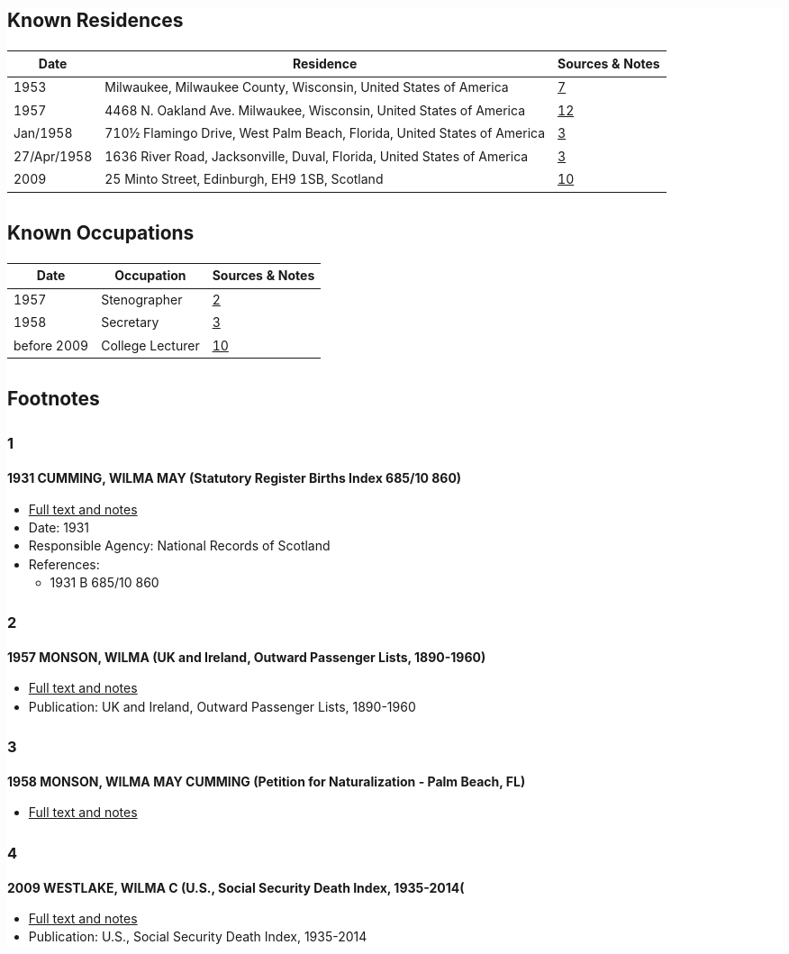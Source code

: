 ## Known Residences

Date | Residence | Sources & Notes
---|---|---
1953 | Milwaukee, Milwaukee County, Wisconsin, United States of America | [7](#7)
1957 | 4468 N. Oakland Ave. Milwaukee, Wisconsin, United States of America | [12](#12)
Jan/1958 | 710½ Flamingo Drive, West Palm Beach, Florida, United States of America  | [3](#3)
27/Apr/1958 | 1636 River Road, Jacksonville, Duval, Florida, United States of America | [3](#3)
2009 | 25 Minto Street, Edinburgh, EH9 1SB, Scotland | [10](#10)

## Known Occupations

Date | Occupation | Sources & Notes
---|---|---
1957 | Stenographer | [2](#2)
1958 | Secretary | [3](#3)
before 2009 | College Lecturer | [10](#10)

## Footnotes

### 1

**1931 CUMMING, WILMA MAY (Statutory Register Births Index 685/10 860)**

* [Full text and notes](../sources/@82273964@-1931-cumming,-wilma-may-statutory-register-births-index-685-10-860-.md)
* Date: 1931
* Responsible Agency: National Records of Scotland
* References: 
  * 1931 B 685/10 860

### 2

**1957 MONSON, WILMA (UK and Ireland, Outward Passenger Lists, 1890-1960)**

* [Full text and notes](../sources/@50893584@-1957-monson,-wilma-uk-and-ireland,-outward-passenger-lists,-1890-1960-.md)
* Publication: UK and Ireland, Outward Passenger Lists, 1890-1960

### 3

**1958 MONSON, WILMA MAY CUMMING (Petition for Naturalization - Palm Beach, FL)**

* [Full text and notes](../sources/@56630136@-1958-monson,-wilma-may-cumming-petition-for-naturalization-palm-beach,-fl-.md)

### 4

**2009 WESTLAKE, WILMA C (U.S., Social Security Death Index, 1935-2014(**

* [Full text and notes](../sources/@72443844@-2009-westlake,-wilma-c-u.s.,-social-security-death-index,-1935-2014-.md)
* Publication: U.S., Social Security Death Index, 1935-2014

